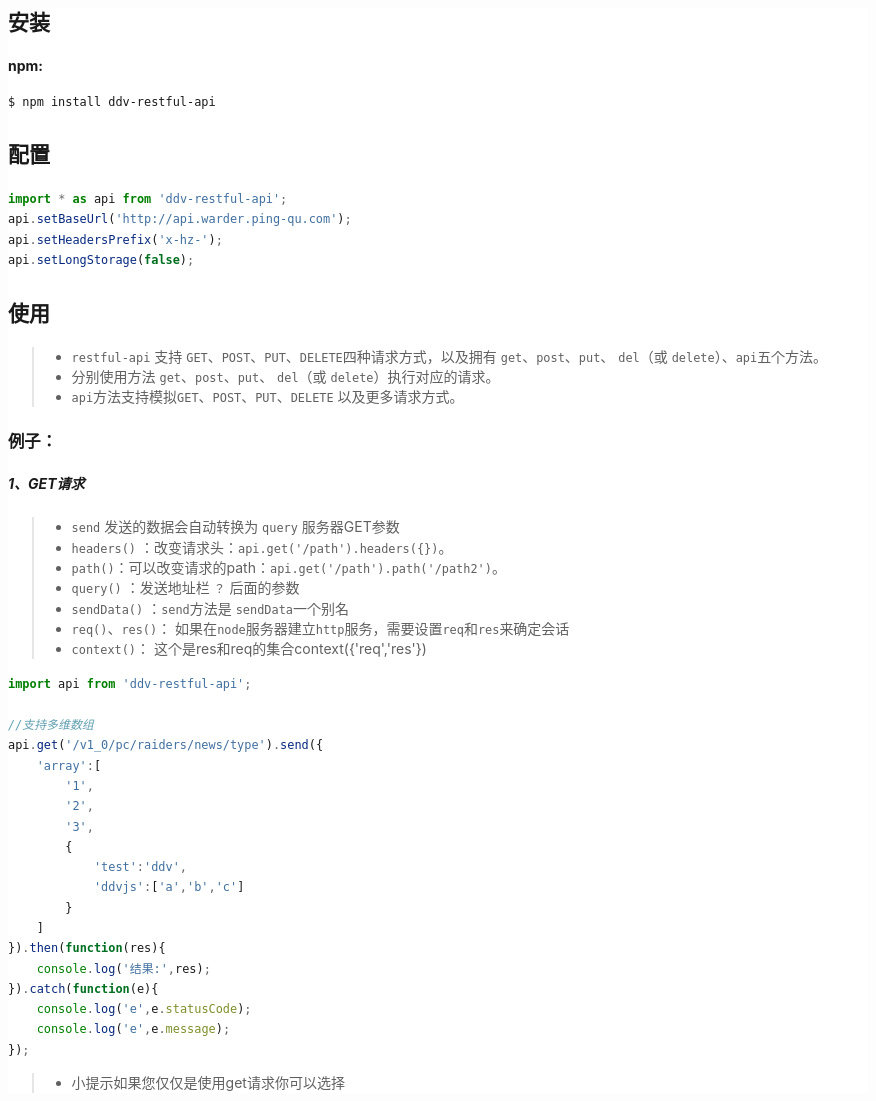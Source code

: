 ## 安装

**npm:**

```shell
$ npm install ddv-restful-api
```


## 配置

```javascript
import * as api from 'ddv-restful-api';
api.setBaseUrl('http://api.warder.ping-qu.com');
api.setHeadersPrefix('x-hz-');
api.setLongStorage(false);

```

## 使用

>* `restful-api` 支持 `GET`、`POST`、`PUT`、`DELETE`四种请求方式，以及拥有 `get`、`post`、`put`、 `del`（或 `delete`）、`api`五个方法。
>* 分别使用方法 `get`、`post`、`put`、 `del`（或 `delete`）执行对应的请求。
>* `api`方法支持模拟`GET`、`POST`、`PUT`、`DELETE` 以及更多请求方式。


### 例子：
##### 1、GET请求

>* `send` 发送的数据会自动转换为 `query` 服务器GET参数
>* `headers()` ：改变请求头：`api.get('/path').headers({})`。
>* `path()`：可以改变请求的path：`api.get('/path').path('/path2')`。
>* `query()` ：发送地址栏 `？` 后面的参数
>* `sendData()` ：`send`方法是 `sendData`一个别名
>* `req()`、`res()`： 如果在`node`服务器建立`http`服务，需要设置`req`和`res`来确定会话
>* `context()`： 这个是res和req的集合context({'req','res'})

```javascript
import api from 'ddv-restful-api';

//支持多维数组
api.get('/v1_0/pc/raiders/news/type').send({
    'array':[
        '1',
        '2',
        '3',
        {
            'test':'ddv',
            'ddvjs':['a','b','c']
        }
    ]
}).then(function(res){
	console.log('结果:',res);
}).catch(function(e){
	console.log('e',e.statusCode);
	console.log('e',e.message);
});
```
>* 小提示如果您仅仅是使用get请求你可以选择
